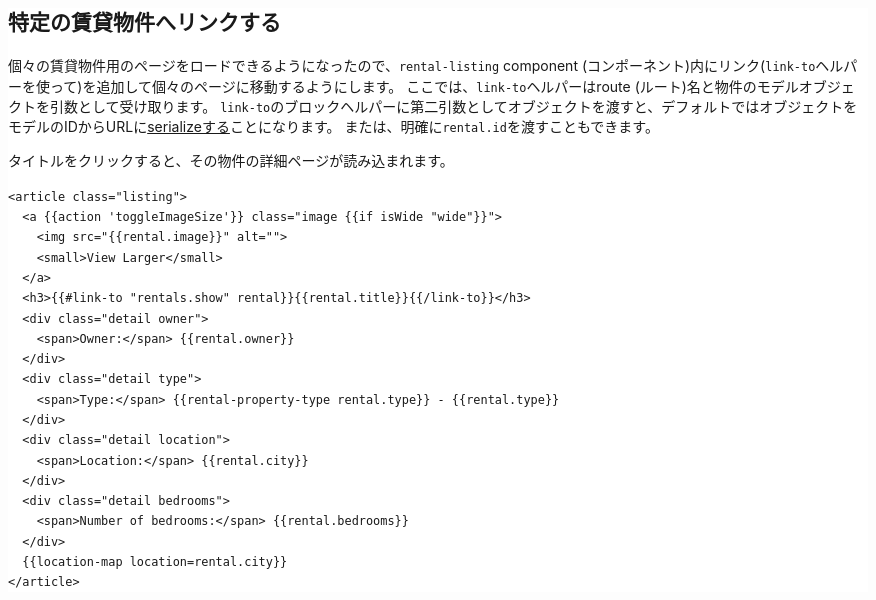 ## 特定の賃貸物件へリンクする

個々の賃貸物件用のページをロードできるようになったので、`rental-listing` component (コンポーネント)内にリンク(`link-to`ヘルパーを使って)を追加して個々のページに移動するようにします。 ここでは、`link-to`ヘルパーはroute (ルート)名と物件のモデルオブジェクトを引数として受け取ります。 `link-to`のブロックヘルパーに第二引数としてオブジェクトを渡すと、デフォルトではオブジェクトをモデルのIDからURLに[serializeする](http://emberjs.com/api/classes/Ember.Route.html#method_serialize)ことになります。 または、明確に`rental.id`を渡すこともできます。

タイトルをクリックすると、その物件の詳細ページが読み込まれます。

<pre><code class="app/templates/components/rental-listing.hbs{+6}">&lt;article class="listing"&gt;
  &lt;a {{action 'toggleImageSize'}} class="image {{if isWide "wide"}}"&gt;
    &lt;img src="{{rental.image}}" alt=""&gt;
    &lt;small&gt;View Larger&lt;/small&gt;
  &lt;/a&gt;
  &lt;h3&gt;{{#link-to "rentals.show" rental}}{{rental.title}}{{/link-to}}&lt;/h3&gt;
  &lt;div class="detail owner"&gt;
    &lt;span&gt;Owner:&lt;/span&gt; {{rental.owner}}
  &lt;/div&gt;
  &lt;div class="detail type"&gt;
    &lt;span&gt;Type:&lt;/span&gt; {{rental-property-type rental.type}} - {{rental.type}}
  &lt;/div&gt;
  &lt;div class="detail location"&gt;
    &lt;span&gt;Location:&lt;/span&gt; {{rental.city}}
  &lt;/div&gt;
  &lt;div class="detail bedrooms"&gt;
    &lt;span&gt;Number of bedrooms:&lt;/span&gt; {{rental.bedrooms}}
  &lt;/div&gt;
  {{location-map location=rental.city}}
&lt;/article&gt;
</code></pre>
